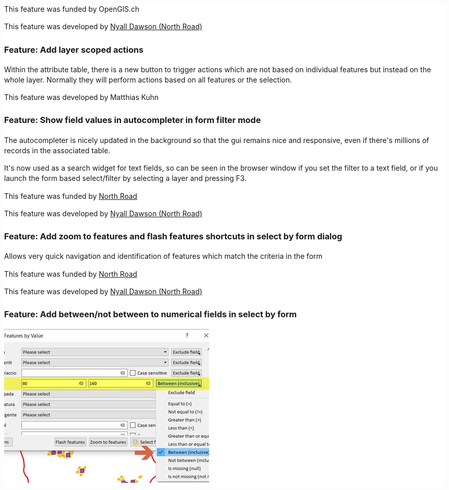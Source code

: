 This feature was funded by OpenGIS.ch

This feature was developed by [Nyall Dawson (North Road)](https://north-road.com/)

### Feature: Add layer scoped actions

Within the attribute table, there is a new button to trigger actions which are not based on individual features but instead on the whole layer. Normally they will perform actions based on all features or the selection.

This feature was developed by Matthias Kuhn

### Feature: Show field values in autocompleter in form filter mode

The autocompleter is nicely updated in the background so that the gui remains nice and responsive, even if there\'s millions of records in the associated table.

It\'s now used as a search widget for text fields, so can be seen in the browser window if you set the filter to a text field, or if you launch the form based select/filter by selecting a layer and pressing F3.

This feature was funded by [North Road](https://north-road.com/)

This feature was developed by [Nyall Dawson (North Road)](https://north-road.com/)

### Feature: Add zoom to features and flash features shortcuts in select by form dialog

Allows very quick navigation and identification of features which match the criteria in the form

This feature was funded by [North Road](https://north-road.com/)

This feature was developed by [Nyall Dawson (North Road)](https://north-road.com/)

### Feature: Add between/not between to numerical fields in select by form

![image100](images/entries/thumbnails/4bfb34794edbff35e6336c165993278e9a515644.jpeg.400x300_q85_crop.jpg)
